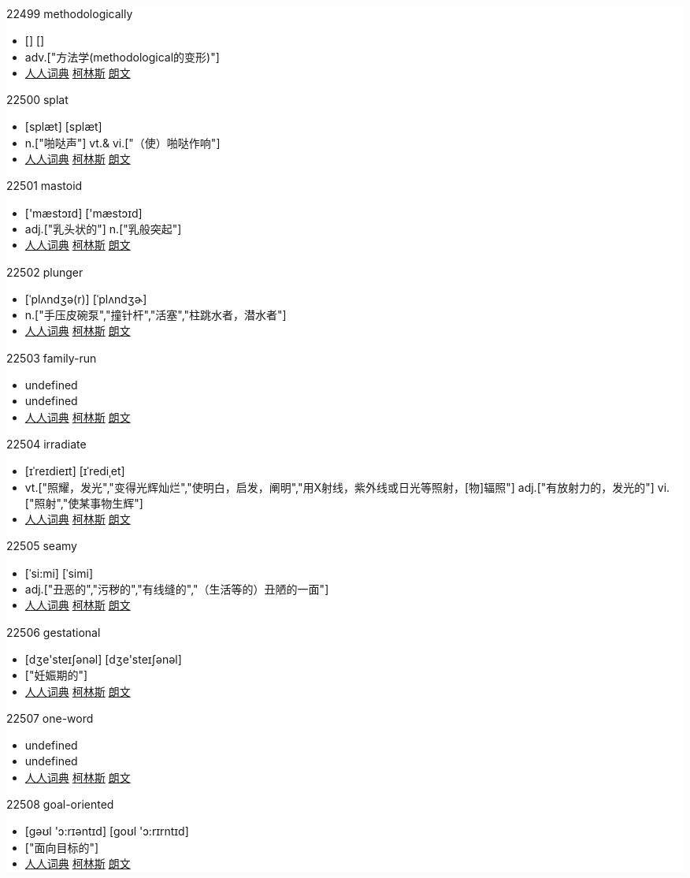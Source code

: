22499 methodologically 
- []  [] 
- adv.["方法学(methodological的变形)"]   
- [人人词典](https://www.91dict.com/words?w=methodologically) [柯林斯](https://www.collinsdictionary.com/zh/dictionary/english/methodologically) [朗文](https://www.ldoceonline.com/dictionary/methodologically) 

22500 splat 
- [splæt]  [splæt] 
- n.["啪哒声"]  vt.& vi.["（使）啪哒作响"]   
- [人人词典](https://www.91dict.com/words?w=splat) [柯林斯](https://www.collinsdictionary.com/zh/dictionary/english/splat) [朗文](https://www.ldoceonline.com/dictionary/splat) 

22501 mastoid 
- ['mæstɔɪd]  ['mæstɔɪd] 
- adj.["乳头状的"]  n.["乳般突起"]   
- [人人词典](https://www.91dict.com/words?w=mastoid) [柯林斯](https://www.collinsdictionary.com/zh/dictionary/english/mastoid) [朗文](https://www.ldoceonline.com/dictionary/mastoid) 

22502 plunger 
- [ˈplʌndʒə(r)]  [ˈplʌndʒɚ] 
- n.["手压皮碗泵","撞针杆","活塞","柱跳水者，潜水者"]   
- [人人词典](https://www.91dict.com/words?w=plunger) [柯林斯](https://www.collinsdictionary.com/zh/dictionary/english/plunger) [朗文](https://www.ldoceonline.com/dictionary/plunger) 

22503 family-run 
- undefined 
- undefined 
- [人人词典](https://www.91dict.com/words?w=family-run) [柯林斯](https://www.collinsdictionary.com/zh/dictionary/english/family-run) [朗文](https://www.ldoceonline.com/dictionary/family-run) 

22504 irradiate 
- [ɪˈreɪdieɪt]  [ɪˈrediˌet] 
- vt.["照耀，发光","变得光辉灿烂","使明白，启发，阐明","用X射线，紫外线或日光等照射，[物]辐照"]  adj.["有放射力的，发光的"]  vi.["照射","使某事物生辉"]   
- [人人词典](https://www.91dict.com/words?w=irradiate) [柯林斯](https://www.collinsdictionary.com/zh/dictionary/english/irradiate) [朗文](https://www.ldoceonline.com/dictionary/irradiate) 

22505 seamy 
- [ˈsi:mi]  [ˈsimi] 
- adj.["丑恶的","污秽的","有线缝的","（生活等的）丑陋的一面"]   
- [人人词典](https://www.91dict.com/words?w=seamy) [柯林斯](https://www.collinsdictionary.com/zh/dictionary/english/seamy) [朗文](https://www.ldoceonline.com/dictionary/seamy) 

22506 gestational 
- [dʒe'steɪʃənəl]  [dʒe'steɪʃənəl] 
- ["妊娠期的"]   
- [人人词典](https://www.91dict.com/words?w=gestational) [柯林斯](https://www.collinsdictionary.com/zh/dictionary/english/gestational) [朗文](https://www.ldoceonline.com/dictionary/gestational) 

22507 one-word 
- undefined 
- undefined 
- [人人词典](https://www.91dict.com/words?w=one-word) [柯林斯](https://www.collinsdictionary.com/zh/dictionary/english/one-word) [朗文](https://www.ldoceonline.com/dictionary/one-word) 

22508 goal-oriented 
- [gəʊl 'ɔ:rɪəntɪd]  [goʊl 'ɔ:rɪrntɪd] 
- ["面向目标的"]   
- [人人词典](https://www.91dict.com/words?w=goal-oriented) [柯林斯](https://www.collinsdictionary.com/zh/dictionary/english/goal-oriented) [朗文](https://www.ldoceonline.com/dictionary/goal-oriented) 
